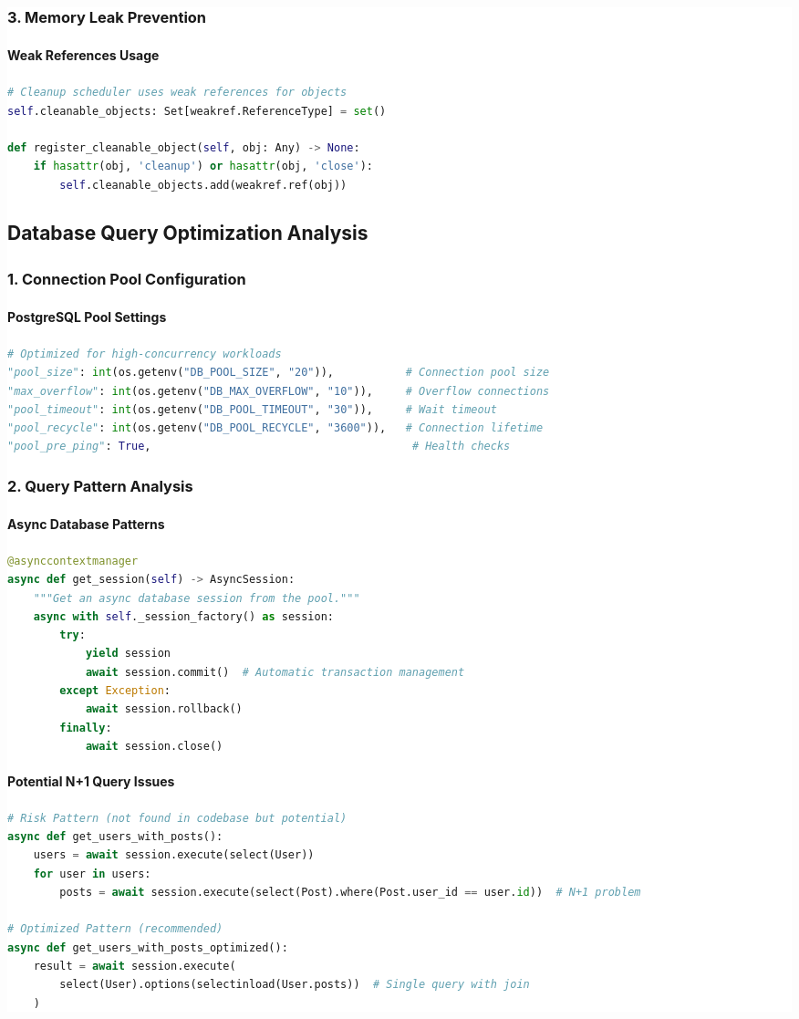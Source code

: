 ### 3. Memory Leak Prevention

#### Weak References Usage
```python
# Cleanup scheduler uses weak references for objects
self.cleanable_objects: Set[weakref.ReferenceType] = set()

def register_cleanable_object(self, obj: Any) -> None:
    if hasattr(obj, 'cleanup') or hasattr(obj, 'close'):
        self.cleanable_objects.add(weakref.ref(obj))
```

## Database Query Optimization Analysis

### 1. Connection Pool Configuration

#### PostgreSQL Pool Settings
```python
# Optimized for high-concurrency workloads
"pool_size": int(os.getenv("DB_POOL_SIZE", "20")),           # Connection pool size
"max_overflow": int(os.getenv("DB_MAX_OVERFLOW", "10")),     # Overflow connections
"pool_timeout": int(os.getenv("DB_POOL_TIMEOUT", "30")),     # Wait timeout
"pool_recycle": int(os.getenv("DB_POOL_RECYCLE", "3600")),   # Connection lifetime
"pool_pre_ping": True,                                        # Health checks
```

### 2. Query Pattern Analysis

#### Async Database Patterns
```python
@asynccontextmanager
async def get_session(self) -> AsyncSession:
    """Get an async database session from the pool."""
    async with self._session_factory() as session:
        try:
            yield session
            await session.commit()  # Automatic transaction management
        except Exception:
            await session.rollback()
        finally:
            await session.close()
```

#### Potential N+1 Query Issues
```python
# Risk Pattern (not found in codebase but potential)
async def get_users_with_posts():
    users = await session.execute(select(User))
    for user in users:
        posts = await session.execute(select(Post).where(Post.user_id == user.id))  # N+1 problem
        
# Optimized Pattern (recommended)
async def get_users_with_posts_optimized():
    result = await session.execute(
        select(User).options(selectinload(User.posts))  # Single query with join
    )
```
